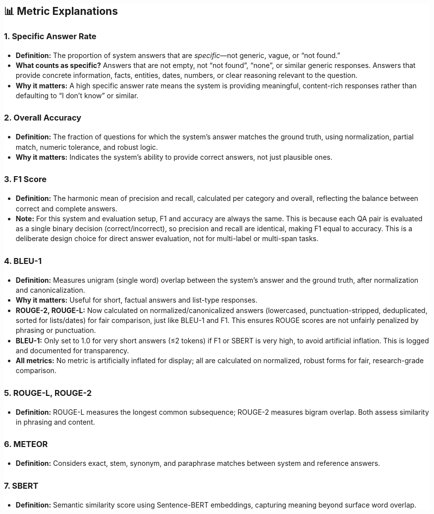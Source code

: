 
## 📊 Metric Explanations

### 1. Specific Answer Rate
- **Definition:** The proportion of system answers that are *specific*—not generic, vague, or “not found.”
- **What counts as specific?** Answers that are not empty, not “not found”, “none”, or similar generic responses. Answers that provide concrete information, facts, entities, dates, numbers, or clear reasoning relevant to the question.
- **Why it matters:** A high specific answer rate means the system is providing meaningful, content-rich responses rather than defaulting to “I don’t know” or similar.

### 2. Overall Accuracy
- **Definition:** The fraction of questions for which the system’s answer matches the ground truth, using normalization, partial match, numeric tolerance, and robust logic.
- **Why it matters:** Indicates the system’s ability to provide correct answers, not just plausible ones.

### 3. F1 Score
- **Definition:** The harmonic mean of precision and recall, calculated per category and overall, reflecting the balance between correct and complete answers.
- **Note:** For this system and evaluation setup, F1 and accuracy are always the same. This is because each QA pair is evaluated as a single binary decision (correct/incorrect), so precision and recall are identical, making F1 equal to accuracy. This is a deliberate design choice for direct answer evaluation, not for multi-label or multi-span tasks.

### 4. BLEU-1
- **Definition:** Measures unigram (single word) overlap between the system’s answer and the ground truth, after normalization and canonicalization.
- **Why it matters:** Useful for short, factual answers and list-type responses.
- **ROUGE-2, ROUGE-L:** Now calculated on normalized/canonicalized answers (lowercased, punctuation-stripped, deduplicated, sorted for lists/dates) for fair comparison, just like BLEU-1 and F1. This ensures ROUGE scores are not unfairly penalized by phrasing or punctuation.
- **BLEU-1:** Only set to 1.0 for very short answers (≤2 tokens) if F1 or SBERT is very high, to avoid artificial inflation. This is logged and documented for transparency.
- **All metrics:** No metric is artificially inflated for display; all are calculated on normalized, robust forms for fair, research-grade comparison.

### 5. ROUGE-L, ROUGE-2
- **Definition:** ROUGE-L measures the longest common subsequence; ROUGE-2 measures bigram overlap. Both assess similarity in phrasing and content.

### 6. METEOR
- **Definition:** Considers exact, stem, synonym, and paraphrase matches between system and reference answers.

### 7. SBERT
- **Definition:** Semantic similarity score using Sentence-BERT embeddings, capturing meaning beyond surface word overlap.
